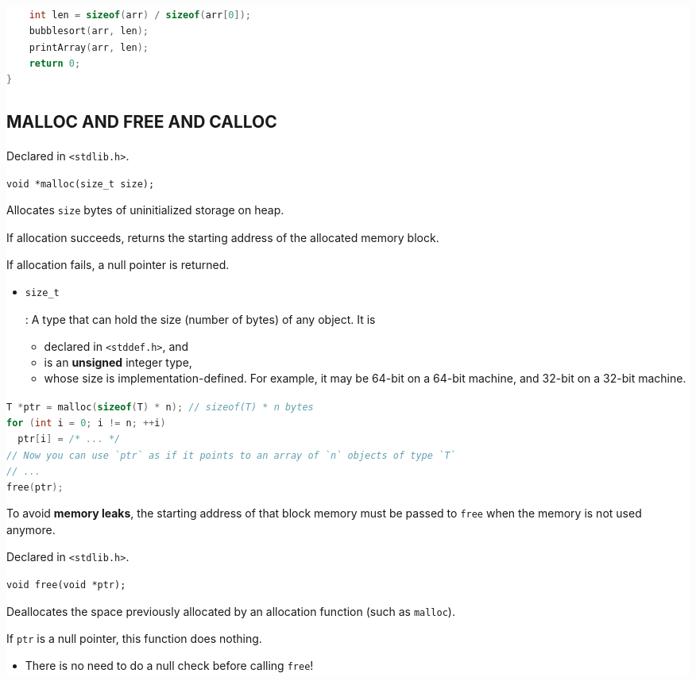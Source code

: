 ````c++
    int len = sizeof(arr) / sizeof(arr[0]);
    bubblesort(arr, len);
    printArray(arr, len);
    return 0;
}
````

## MALLOC AND FREE AND CALLOC

Declared in `<stdlib.h>`.

```
void *malloc(size_t size);
```

Allocates `size` bytes of uninitialized storage on heap.

If allocation succeeds, returns the starting address of the allocated memory block.

If allocation fails, a null pointer is returned.

- ```
  size_t
  ```

  : A type that can hold the size (number of bytes) of any object. It is

  - declared in `<stddef.h>`, and
  - is an **unsigned** integer type,
  - whose size is implementation-defined. For example, it may be 64-bit on a 64-bit machine, and 32-bit on a 32-bit machine.

```c
T *ptr = malloc(sizeof(T) * n); // sizeof(T) * n bytes
for (int i = 0; i != n; ++i)
  ptr[i] = /* ... */
// Now you can use `ptr` as if it points to an array of `n` objects of type `T`
// ...
free(ptr);
```

To avoid **memory leaks**, the starting address of that block memory must be passed to `free` when the memory is not used anymore.



Declared in `<stdlib.h>`.

```
void free(void *ptr);
```

Deallocates the space previously allocated by an allocation function (such as `malloc`).

If `ptr` is a null pointer, this function does nothing.

- There is no need to do a null check before calling `free`!
